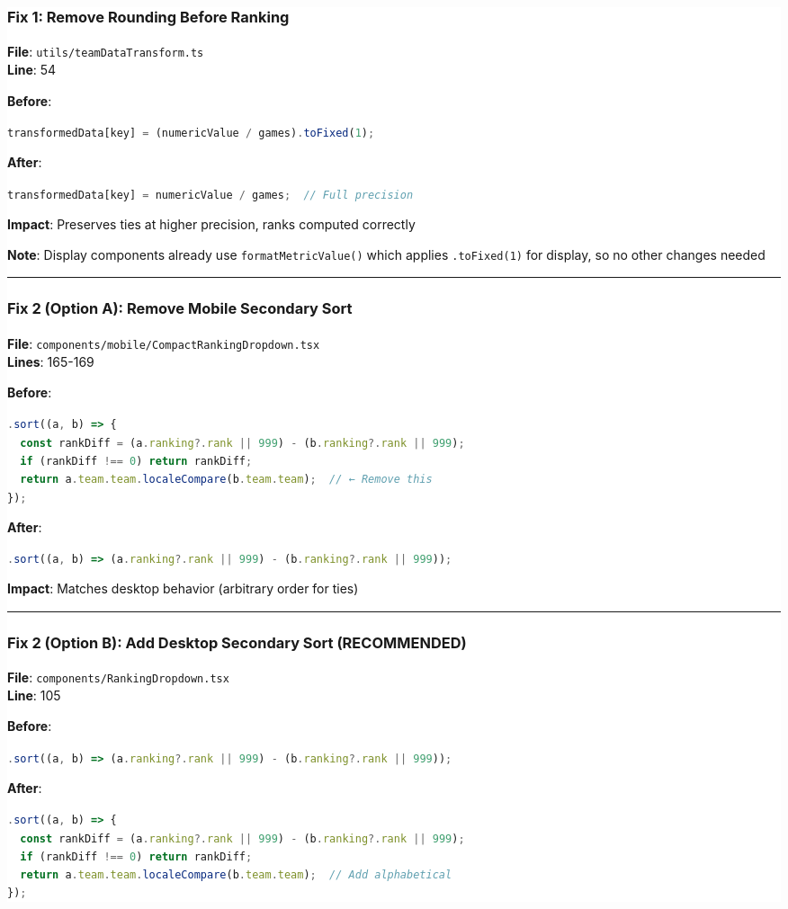 ### Fix 1: Remove Rounding Before Ranking

**File**: `utils/teamDataTransform.ts`  
**Line**: 54

**Before**:
```typescript
transformedData[key] = (numericValue / games).toFixed(1);
```

**After**:
```typescript
transformedData[key] = numericValue / games;  // Full precision
```

**Impact**: Preserves ties at higher precision, ranks computed correctly

**Note**: Display components already use `formatMetricValue()` which applies `.toFixed(1)` for display, so no other changes needed

---

### Fix 2 (Option A): Remove Mobile Secondary Sort

**File**: `components/mobile/CompactRankingDropdown.tsx`  
**Lines**: 165-169

**Before**:
```typescript
.sort((a, b) => {
  const rankDiff = (a.ranking?.rank || 999) - (b.ranking?.rank || 999);
  if (rankDiff !== 0) return rankDiff;
  return a.team.team.localeCompare(b.team.team);  // ← Remove this
});
```

**After**:
```typescript
.sort((a, b) => (a.ranking?.rank || 999) - (b.ranking?.rank || 999));
```

**Impact**: Matches desktop behavior (arbitrary order for ties)

---

### Fix 2 (Option B): Add Desktop Secondary Sort (RECOMMENDED)

**File**: `components/RankingDropdown.tsx`  
**Line**: 105

**Before**:
```typescript
.sort((a, b) => (a.ranking?.rank || 999) - (b.ranking?.rank || 999));
```

**After**:
```typescript
.sort((a, b) => {
  const rankDiff = (a.ranking?.rank || 999) - (b.ranking?.rank || 999);
  if (rankDiff !== 0) return rankDiff;
  return a.team.team.localeCompare(b.team.team);  // Add alphabetical
});
```
